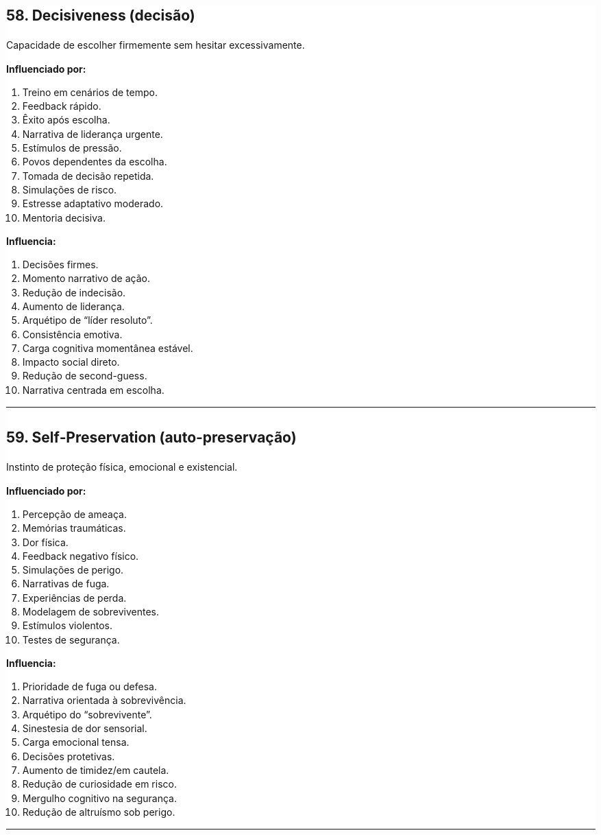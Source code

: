 
## 58. **Decisiveness (decisão)**

Capacidade de escolher firmemente sem hesitar excessivamente.

**Influenciado por:**

1. Treino em cenários de tempo.
2. Feedback rápido.
3. Êxito após escolha.
4. Narrativa de liderança urgente.
5. Estímulos de pressão.
6. Povos dependentes da escolha.
7. Tomada de decisão repetida.
8. Simulações de risco.
9. Estresse adaptativo moderado.
10. Mentoria decisiva.

**Influencia:**

1. Decisões firmes.
2. Momento narrativo de ação.
3. Redução de indecisão.
4. Aumento de liderança.
5. Arquétipo de “líder resoluto”.
6. Consistência emotiva.
7. Carga cognitiva momentânea estável.
8. Impacto social direto.
9. Redução de second-guess.
10. Narrativa centrada em escolha.

---

## 59. **Self‑Preservation (auto-preservação)**

Instinto de proteção física, emocional e existencial.

**Influenciado por:**

1. Percepção de ameaça.
2. Memórias traumáticas.
3. Dor física.
4. Feedback negativo físico.
5. Simulações de perigo.
6. Narrativas de fuga.
7. Experiências de perda.
8. Modelagem de sobreviventes.
9. Estímulos violentos.
10. Testes de segurança.

**Influencia:**

1. Prioridade de fuga ou defesa.
2. Narrativa orientada à sobrevivência.
3. Arquétipo do “sobrevivente”.
4. Sinestesia de dor sensorial.
5. Carga emocional tensa.
6. Decisões protetivas.
7. Aumento de timidez/em cautela.
8. Redução de curiosidade em risco.
9. Mergulho cognitivo na segurança.
10. Redução de altruísmo sob perigo.

---